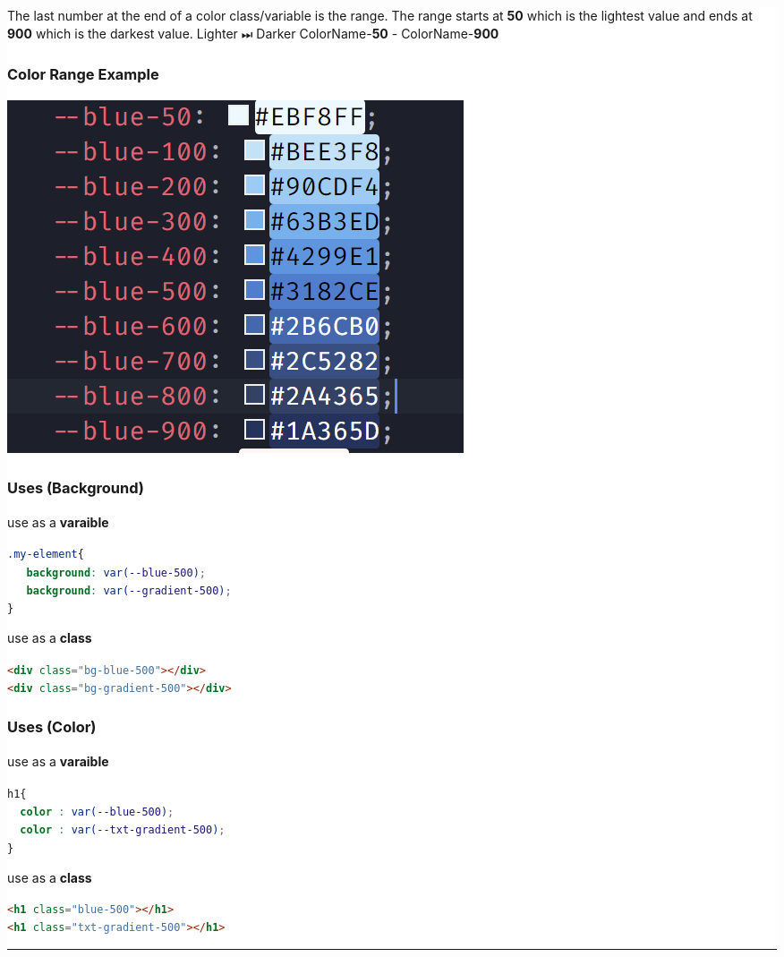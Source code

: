 The last number at the end of a color class/variable is the range.
The range starts at **50** which is the lightest value and ends at **900** which is the darkest value.
Lighter ⏭ Darker
ColorName-**50** - ColorName-**900**

### Color Range Example
![Blue color range](./imgs/color-range-with-color.PNG)

### Uses (Background)
use as a **varaible**
```css
.my-element{
   background: var(--blue-500);
   background: var(--gradient-500);
}
```
use as a **class**
```html
<div class="bg-blue-500"></div>
<div class="bg-gradient-500"></div>
```
### Uses (Color)
use as a **varaible**
```css
h1{
  color : var(--blue-500);
  color : var(--txt-gradient-500);
}
```
use as a **class**
```html
<h1 class="blue-500"></h1>
<h1 class="txt-gradient-500"></h1>
```

---